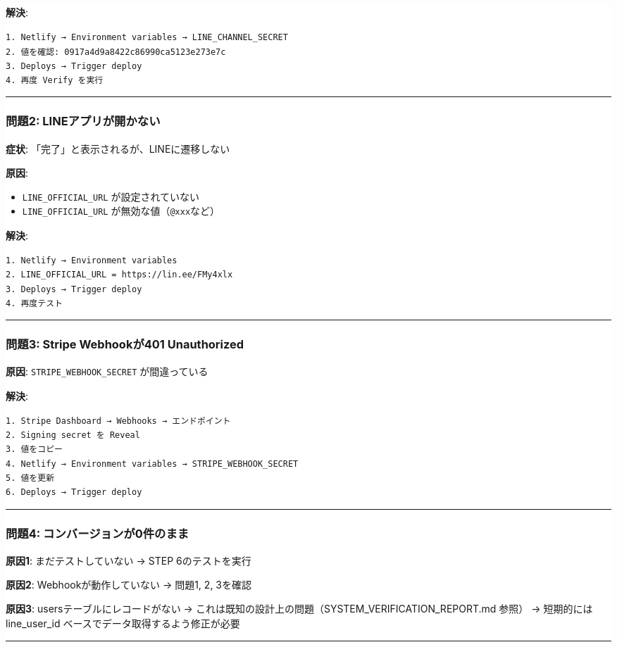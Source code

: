 **解決**:
```
1. Netlify → Environment variables → LINE_CHANNEL_SECRET
2. 値を確認: 0917a4d9a8422c86990ca5123e273e7c
3. Deploys → Trigger deploy
4. 再度 Verify を実行
```

---

### 問題2: LINEアプリが開かない

**症状**: 「完了」と表示されるが、LINEに遷移しない

**原因**:
- `LINE_OFFICIAL_URL` が設定されていない
- `LINE_OFFICIAL_URL` が無効な値（`@xxx`など）

**解決**:
```
1. Netlify → Environment variables
2. LINE_OFFICIAL_URL = https://lin.ee/FMy4xlx
3. Deploys → Trigger deploy
4. 再度テスト
```

---

### 問題3: Stripe Webhookが401 Unauthorized

**原因**: `STRIPE_WEBHOOK_SECRET` が間違っている

**解決**:
```
1. Stripe Dashboard → Webhooks → エンドポイント
2. Signing secret を Reveal
3. 値をコピー
4. Netlify → Environment variables → STRIPE_WEBHOOK_SECRET
5. 値を更新
6. Deploys → Trigger deploy
```

---

### 問題4: コンバージョンが0件のまま

**原因1**: まだテストしていない
→ STEP 6のテストを実行

**原因2**: Webhookが動作していない
→ 問題1, 2, 3を確認

**原因3**: usersテーブルにレコードがない
→ これは既知の設計上の問題（SYSTEM_VERIFICATION_REPORT.md 参照）
→ 短期的には line_user_id ベースでデータ取得するよう修正が必要

---